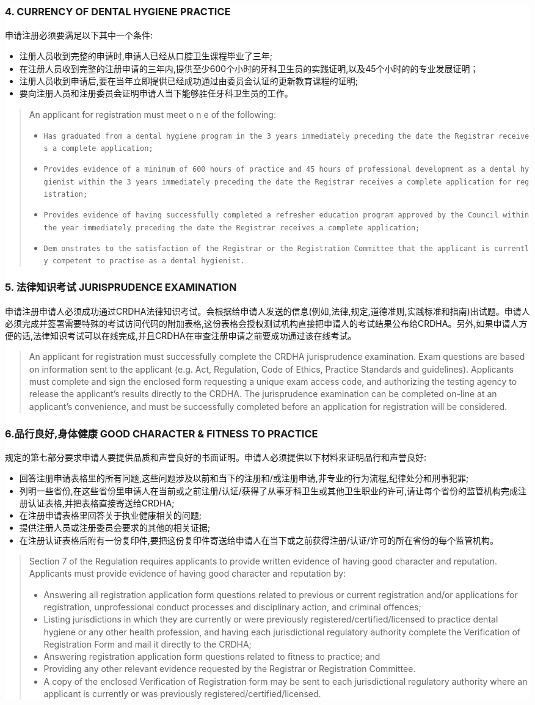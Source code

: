 ### 4. CURRENCY OF DENTAL HYGIENE PRACTICE ###


申请注册必须要满足以下其中一个条件:

- 注册人员收到完整的申请时,申请人已经从口腔卫生课程毕业了三年;
- 在注册人员收到完整的注册申请的三年内,提供至少600个小时的牙科卫生员的实践证明,以及45个小时的的专业发展证明；
- 注册人员收到申请后,要在当年立即提供已经成功通过由委员会认证的更新教育课程的证明;
- 要向注册人员和注册委员会证明申请人当下能够胜任牙科卫生员的工作。

> An applicant for registration must meet o n e of the following:
> 
> -     Has graduated from a dental hygiene program in the 3 years immediately preceding the date the Registrar receives a complete application;
> -     Provides evidence of a minimum of 600 hours of practice and 45 hours of professional development as a dental hygienist within the 3 years immediately preceding the date the Registrar receives a complete application for registration;
> -     Provides evidence of having successfully completed a refresher education program approved by the Council within the year immediately preceding the date the Registrar receives a complete application;
> -     Dem onstrates to the satisfaction of the Registrar or the Registration Committee that the applicant is currently competent to practise as a dental hygienist.

### 5. 法律知识考试 JURISPRUDENCE EXAMINATION ###

申请注册申请人必须成功通过CRDHA法律知识考试。会根据给申请人发送的信息(例如,法律,规定,道德准则,实践标准和指南)出试题。申请人必须完成并签署需要特殊的考试访问代码的附加表格,这份表格会授权测试机构直接把申请人的考试结果公布给CRDHA。另外,如果申请人方便的话,法律知识考试可以在线完成,并且CRDHA在审查注册申请之前要成功通过该在线考试。

> An applicant for registration must successfully complete the CRDHA jurisprudence examination. Exam questions are based on information sent to the applicant (e.g. Act, Regulation, Code of Ethics, Practice Standards and guidelines). Applicants must complete and sign the enclosed form requesting a unique exam access code, and authorizing the testing agency to release the applicant’s results directly to the CRDHA. The jurisprudence examination can be completed on-line at an applicant’s convenience, and must be successfully completed before an application for registration will be considered.


### 6.品行良好,身体健康  GOOD CHARACTER & FITNESS TO PRACTICE ###

规定的第七部分要求申请人要提供品质和声誉良好的书面证明。申请人必须提供以下材料来证明品行和声誉良好:
- 回答注册申请表格里的所有问题,这些问题涉及以前和当下的注册和/或注册申请,非专业的行为流程,纪律处分和刑事犯罪;
- 列明一些省份,在这些省份里申请人在当前或之前注册/认证/获得了从事牙科卫生或其他卫生职业的许可,请让每个省份的监管机构完成注册认证表格,并把表格直接寄送给CRDHA;
- 在注册申请表格里回答关于执业健康相关的问题;
- 提供注册人员或注册委员会要求的其他的相关证据;
- 在注册认证表格后附有一份复印件,要把这份复印件寄送给申请人在当下或之前获得注册/认证/许可的所在省份的每个监管机构。


> Section 7 of the Regulation requires applicants to provide written evidence of having good character and reputation. Applicants must provide evidence of having good character and reputation by:
> 
> - Answering all registration application form questions related to previous or current registration and/or applications for registration, unprofessional conduct processes and disciplinary action, and criminal offences;
> - Listing jurisdictions in which they are currently or were previously registered/certified/licensed to practice dental hygiene or any other health profession, and having each jurisdictional regulatory authority complete the Verification of Registration Form and mail it directly to the CRDHA;
> - Answering registration application form questions related to fitness to practice; and
> - Providing any other relevant evidence requested by the Registrar or Registration Committee.
> - A copy of the enclosed Verification of Registration form may be sent to each jurisdictional regulatory authority where an applicant is currently or was previously registered/certified/licensed.

